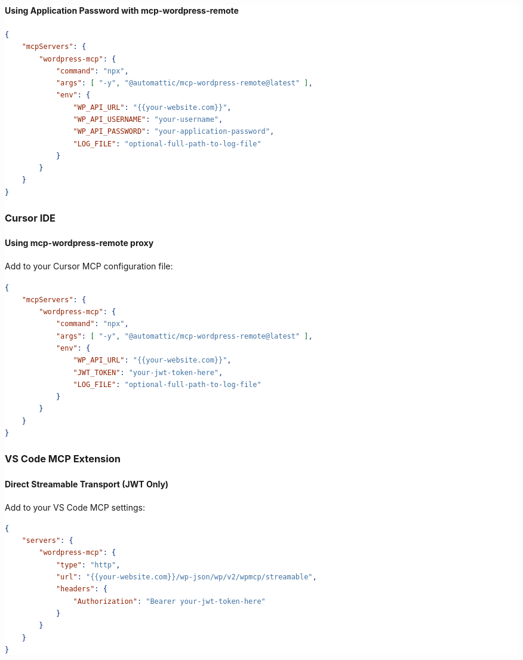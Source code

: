 ```json
```

#### Using Application Password with mcp-wordpress-remote

```json
{
	"mcpServers": {
		"wordpress-mcp": {
			"command": "npx",
			"args": [ "-y", "@automattic/mcp-wordpress-remote@latest" ],
			"env": {
				"WP_API_URL": "{{your-website.com}}",
				"WP_API_USERNAME": "your-username",
				"WP_API_PASSWORD": "your-application-password",
				"LOG_FILE": "optional-full-path-to-log-file"
			}
		}
	}
}
```

### Cursor IDE

#### Using mcp-wordpress-remote proxy

Add to your Cursor MCP configuration file:

```json
{
	"mcpServers": {
		"wordpress-mcp": {
			"command": "npx",
			"args": [ "-y", "@automattic/mcp-wordpress-remote@latest" ],
			"env": {
				"WP_API_URL": "{{your-website.com}}",
				"JWT_TOKEN": "your-jwt-token-here",
				"LOG_FILE": "optional-full-path-to-log-file"
			}
		}
	}
}
```

### VS Code MCP Extension

#### Direct Streamable Transport (JWT Only)

Add to your VS Code MCP settings:

```json
{
	"servers": {
		"wordpress-mcp": {
			"type": "http",
			"url": "{{your-website.com}}/wp-json/wp/v2/wpmcp/streamable",
			"headers": {
				"Authorization": "Bearer your-jwt-token-here"
			}
		}
	}
}
```
